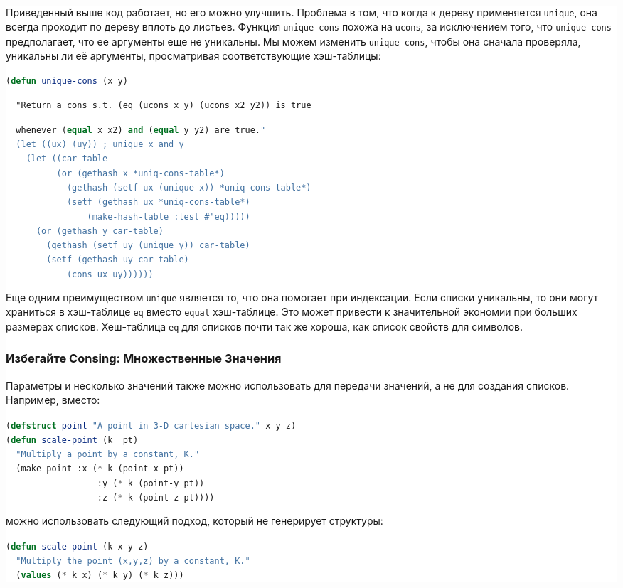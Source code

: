 Приведенный выше код работает, но его можно улучшить.
Проблема в том, что когда к дереву применяется `unique`, она всегда проходит по дереву вплоть до листьев.
Функция `unique-cons` похожа на `ucons`, за исключением того, что `unique-cons` предполагает, что ее аргументы еще не уникальны.
Мы можем изменить `unique-cons`, чтобы она сначала проверяла, уникальны ли её аргументы, просматривая соответствующие хэш-таблицы:

```lisp
(defun unique-cons (x y)
```

`  "Return a cons s.t.
(eq (ucons x y) (ucons x2 y2)) is true`

```lisp
  whenever (equal x x2) and (equal y y2) are true."
  (let ((ux) (uy)) ; unique x and y
    (let ((car-table
          (or (gethash x *uniq-cons-table*)
            (gethash (setf ux (unique x)) *uniq-cons-table*)
            (setf (gethash ux *uniq-cons-table*)
                (make-hash-table :test #'eq)))))
      (or (gethash y car-table)
        (gethash (setf uy (unique y)) car-table)
        (setf (gethash uy car-table)
            (cons ux uy))))))
```

Еще одним преимуществом `unique` является то, что она помогает при индексации.
Если списки уникальны, то они могут храниться в хэш-таблице `eq` вместо `equal` хэш-таблице.
Это может привести к значительной экономии при больших размерах списков.
Хеш-таблица `eq` для списков почти так же хороша, как список свойств для символов.

### Избегайте Consing: Множественные Значения

Параметры и несколько значений также можно использовать для передачи значений, а не для создания списков.
Например, вместо:

```lisp
(defstruct point "A point in 3-D cartesian space." x y z)
(defun scale-point (k  pt)
  "Multiply a point by a constant, K."
  (make-point :x (* k (point-x pt))
                  :y (* k (point-y pt))
                  :z (* k (point-z pt))))
```

можно использовать следующий подход, который не генерирует структуры:

```lisp
(defun scale-point (k x y z)
  "Multiply the point (x,y,z) by a constant, K."
  (values (* k x) (* k y) (* k z)))
```

